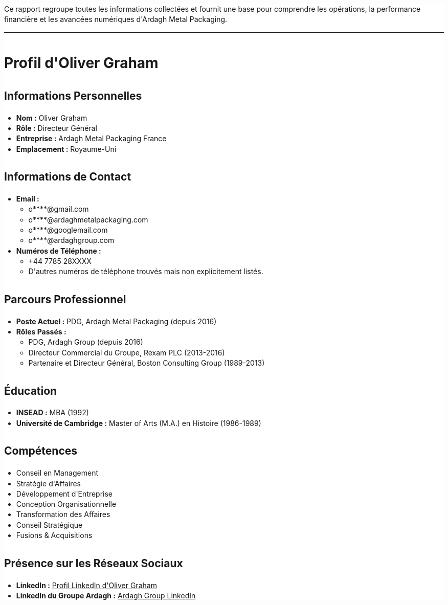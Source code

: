 Ce rapport regroupe toutes les informations collectées et fournit une base pour comprendre les opérations, la performance financière et les avancées numériques d'Ardagh Metal Packaging.

---

# Profil d'Oliver Graham

## Informations Personnelles
- **Nom :** Oliver Graham
- **Rôle :** Directeur Général
- **Entreprise :** Ardagh Metal Packaging France
- **Emplacement :** Royaume-Uni

## Informations de Contact
- **Email :**  
  - o****@gmail.com  
  - o****@ardaghmetalpackaging.com  
  - o****@googlemail.com  
  - o****@ardaghgroup.com
- **Numéros de Téléphone :**  
  - +44 7785 28XXXX  
  - D'autres numéros de téléphone trouvés mais non explicitement listés.

## Parcours Professionnel
- **Poste Actuel :** PDG, Ardagh Metal Packaging (depuis 2016)
- **Rôles Passés :**  
  - PDG, Ardagh Group (depuis 2016)  
  - Directeur Commercial du Groupe, Rexam PLC (2013-2016)  
  - Partenaire et Directeur Général, Boston Consulting Group (1989-2013)

## Éducation
- **INSEAD :** MBA (1992)
- **Université de Cambridge :** Master of Arts (M.A.) en Histoire (1986-1989)

## Compétences
- Conseil en Management
- Stratégie d'Affaires
- Développement d'Entreprise
- Conception Organisationnelle
- Transformation des Affaires
- Conseil Stratégique
- Fusions & Acquisitions

## Présence sur les Réseaux Sociaux
- **LinkedIn :** [Profil LinkedIn d'Oliver Graham](https://uk.linkedin.com/in/oliver-graham-3ba03b12)
- **LinkedIn du Groupe Ardagh :** [Ardagh Group LinkedIn](https://www.linkedin.com/company/ardagh-group)
